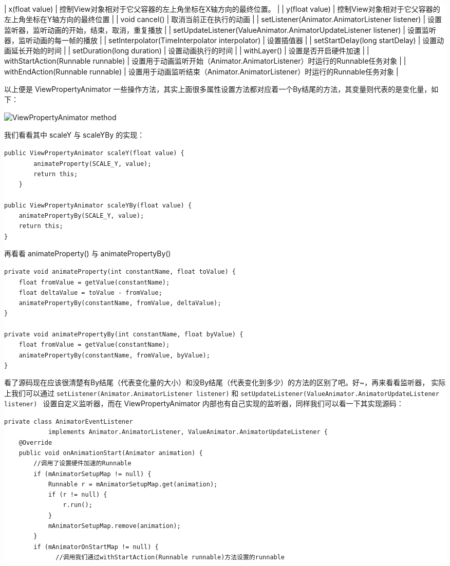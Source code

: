 | x(float value) | 控制View对象相对于它父容器的左上角坐标在X轴方向的最终位置。 | 
| y(float value) | 控制View对象相对于它父容器的左上角坐标在Y轴方向的最终位置 | 
| void cancel() | 取消当前正在执行的动画 | 
| setListener(Animator.AnimatorListener listener) | 设置监听器，监听动画的开始，结束，取消，重复播放 | 
| setUpdateListener(ValueAnimator.AnimatorUpdateListener listener) | 设置监听器，监听动画的每一帧的播放 | 
| setInterpolator(TimeInterpolator interpolator) | 设置插值器 | 
| setStartDelay(long startDelay) | 设置动画延长开始的时间 | 
| setDuration(long duration) | 设置动画执行的时间 | 
| withLayer() | 设置是否开启硬件加速 | 
| withStartAction(Runnable runnable) | 设置用于动画监听开始（Animator.AnimatorListener）时运行的Runnable任务对象 | 
| withEndAction(Runnable runnable) | 设置用于动画监听结束（Animator.AnimatorListener）时运行的Runnable任务对象 | 

以上便是 ViewPropertyAnimator 一些操作方法，其实上面很多属性设置方法都对应着一个By结尾的方法，其变量则代表的是变化量，如下： 

![ViewPropertyAnimator method](https://raw.githubusercontent.com/OCNYang/Android-Animation-Set/master/README_Res/propertyAnimationmethod.jpg?token=AQ83MmpyrucBHRhv58_DsUL8ixvcuHioks5awfWCwA%3D%3D)  

我们看看其中 scaleY 与 scaleYBy 的实现：

    public ViewPropertyAnimator scaleY(float value) {
            animateProperty(SCALE_Y, value);
            return this;
        }
    
    public ViewPropertyAnimator scaleYBy(float value) {
        animatePropertyBy(SCALE_Y, value);
        return this;
    }

再看看 animateProperty() 与 animatePropertyBy()

    private void animateProperty(int constantName, float toValue) {
        float fromValue = getValue(constantName);
        float deltaValue = toValue - fromValue;
        animatePropertyBy(constantName, fromValue, deltaValue);
    }
    
    private void animatePropertyBy(int constantName, float byValue) {
        float fromValue = getValue(constantName);
        animatePropertyBy(constantName, fromValue, byValue);
    }

看了源码现在应该很清楚有By结尾（代表变化量的大小）和没By结尾（代表变化到多少）的方法的区别了吧。好~，再来看看监听器，
实际上我们可以通过 `setListener(Animator.AnimatorListener listener)` 和 `setUpdateListener(ValueAnimator.AnimatorUpdateListener listener) `
设置自定义监听器，而在 ViewPropertyAnimator 内部也有自己实现的监听器，同样我们可以看一下其实现源码：

    private class AnimatorEventListener
                implements Animator.AnimatorListener, ValueAnimator.AnimatorUpdateListener {
        @Override
        public void onAnimationStart(Animator animation) {
            //调用了设置硬件加速的Runnable
            if (mAnimatorSetupMap != null) {
                Runnable r = mAnimatorSetupMap.get(animation);
                if (r != null) {
                    r.run();
                }
                mAnimatorSetupMap.remove(animation);
            }
            if (mAnimatorOnStartMap != null) {
                  //调用我们通过withStartAction(Runnable runnable)方法设置的runnable